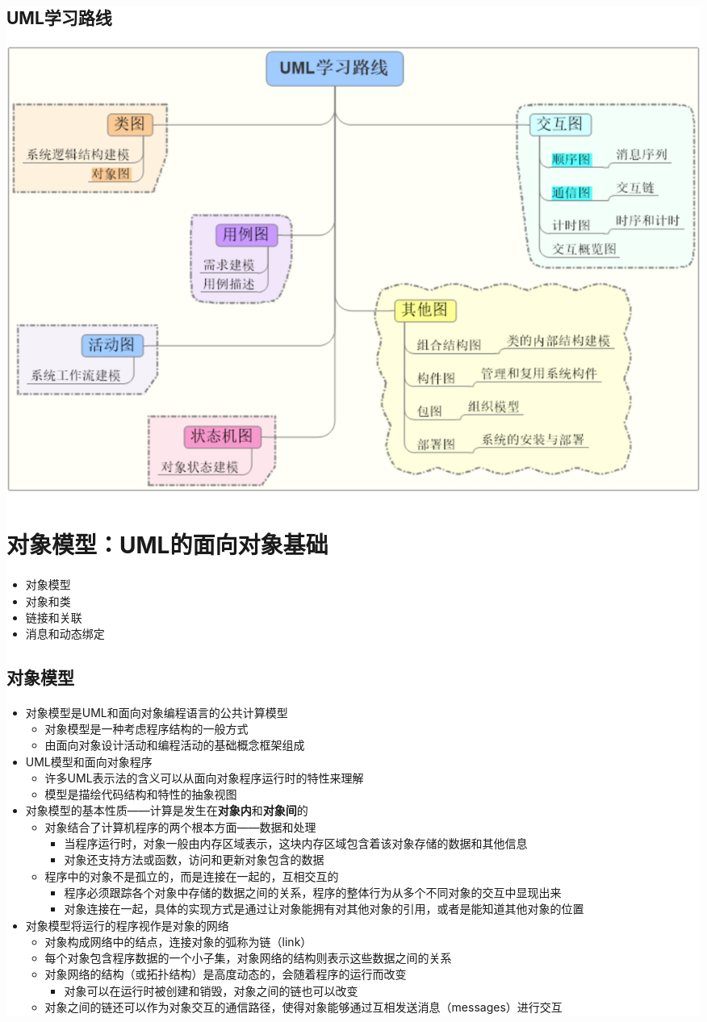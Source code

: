 
## UML学习路线
![20220919233848](image/UML/20220919233848.png)



# 对象模型：UML的面向对象基础
- 对象模型
- 对象和类
- 链接和关联
- 消息和动态绑定

## 对象模型

- 对象模型是UML和面向对象编程语言的公共计算模型
  - 对象模型是一种考虑程序结构的一般方式
  - 由面向对象设计活动和编程活动的基础概念框架组成
- UML模型和面向对象程序
  - 许多UML表示法的含义可以从面向对象程序运行时的特性来理解
  - 模型是描绘代码结构和特性的抽象视图
- 对象模型的基本性质——计算是发生在**对象内**和**对象间**的
  - 对象结合了计算机程序的两个根本方面——数据和处理
    - 当程序运行时，对象一般由内存区域表示，这块内存区域包含着该对象存储的数据和其他信息
    - 对象还支持方法或函数，访问和更新对象包含的数据
  - 程序中的对象不是孤立的，而是连接在一起的，互相交互的
    - 程序必须跟踪各个对象中存储的数据之间的关系，程序的整体行为从多个不同对象的交互中显现出来
    - 对象连接在一起，具体的实现方式是通过让对象能拥有对其他对象的引用，或者是能知道其他对象的位置
- 对象模型将运行的程序视作是对象的网络
  - 对象构成网络中的结点，连接对象的弧称为链（link）
  - 每个对象包含程序数据的一个小子集，对象网络的结构则表示这些数据之间的关系
  - 对象网络的结构（或拓扑结构）是高度动态的，会随着程序的运行而改变
    - 对象可以在运行时被创建和销毁，对象之间的链也可以改变
  - 对象之间的链还可以作为对象交互的通信路径，使得对象能够通过互相发送消息（messages）进行交互
